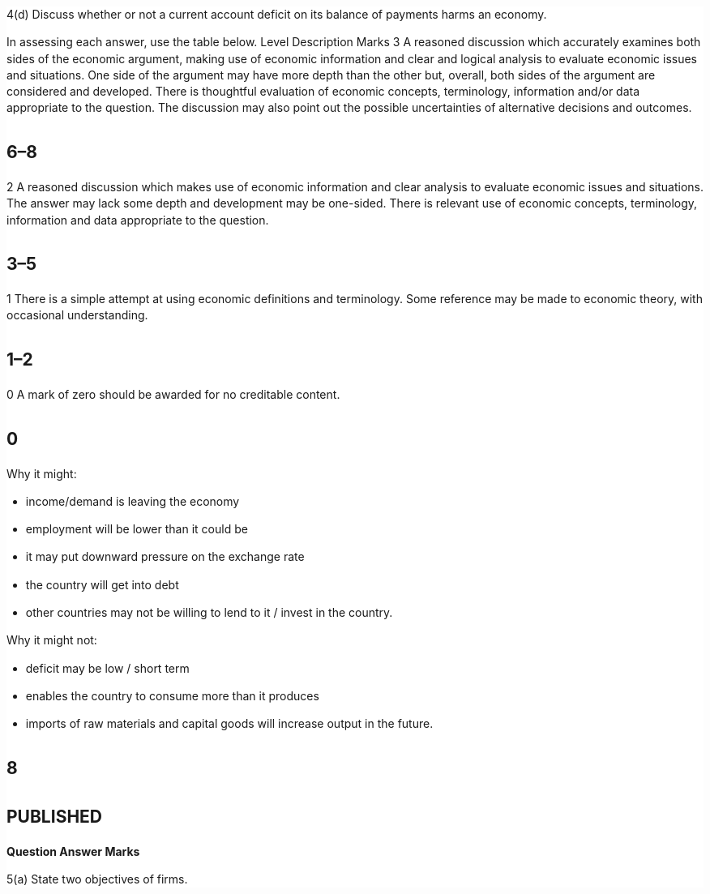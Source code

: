  4(d) Discuss whether or not a current account deficit on its balance of payments harms an economy. 

 In assessing each answer, use the table below. Level Description Marks 3 A reasoned discussion which accurately examines both sides of the economic argument, making use of economic information and clear and logical analysis to evaluate economic issues and situations. One side of the argument may have more depth than the other but, overall, both sides of the argument are considered and developed. There is thoughtful evaluation of economic concepts, terminology, information and/or data appropriate to the question. The discussion may also point out the possible uncertainties of alternative decisions and outcomes. 

## 6–8 

 2 A reasoned discussion which makes use of economic information and clear analysis to evaluate economic issues and situations. The answer may lack some depth and development may be one-sided. There is relevant use of economic concepts, terminology, information and data appropriate to the question. 

## 3–5 

 1 There is a simple attempt at using economic definitions and terminology. Some reference may be made to economic theory, with occasional understanding. 

## 1–2 

 0 A mark of zero should be awarded for no creditable content. 

## 0 

 Why it might: 

- income/demand is leaving the economy 

- employment will be lower than it could be 

- it may put downward pressure on the exchange rate 

- the country will get into debt 

- other countries may not be willing to lend to it / invest in the country. 

 Why it might not: 

- deficit may be low / short term 

- enables the country to consume more than it produces 

- imports of raw materials and capital goods will increase output in the     future. 

## 8 


## PUBLISHED 

**Question Answer Marks** 

 5(a) State two objectives of firms. 
